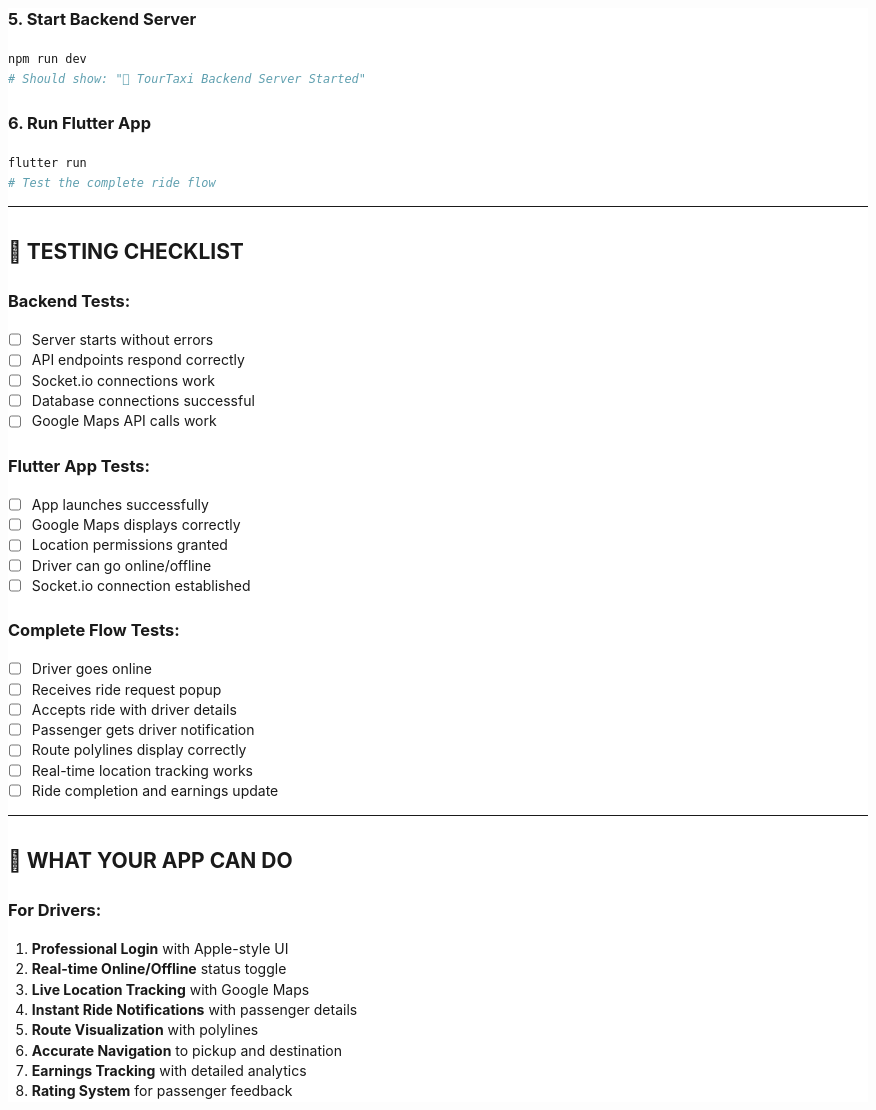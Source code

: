 ### **5. Start Backend Server**
```bash
npm run dev
# Should show: "🚗 TourTaxi Backend Server Started"
```

### **6. Run Flutter App**
```bash
flutter run
# Test the complete ride flow
```

---

## 🎯 **TESTING CHECKLIST**

### **Backend Tests:**
- [ ] Server starts without errors
- [ ] API endpoints respond correctly
- [ ] Socket.io connections work
- [ ] Database connections successful
- [ ] Google Maps API calls work

### **Flutter App Tests:**
- [ ] App launches successfully
- [ ] Google Maps displays correctly
- [ ] Location permissions granted
- [ ] Driver can go online/offline
- [ ] Socket.io connection established

### **Complete Flow Tests:**
- [ ] Driver goes online
- [ ] Receives ride request popup
- [ ] Accepts ride with driver details
- [ ] Passenger gets driver notification
- [ ] Route polylines display correctly
- [ ] Real-time location tracking works
- [ ] Ride completion and earnings update

---

## 🚗 **WHAT YOUR APP CAN DO**

### **For Drivers:**
1. **Professional Login** with Apple-style UI
2. **Real-time Online/Offline** status toggle
3. **Live Location Tracking** with Google Maps
4. **Instant Ride Notifications** with passenger details
5. **Route Visualization** with polylines
6. **Accurate Navigation** to pickup and destination
7. **Earnings Tracking** with detailed analytics
8. **Rating System** for passenger feedback
